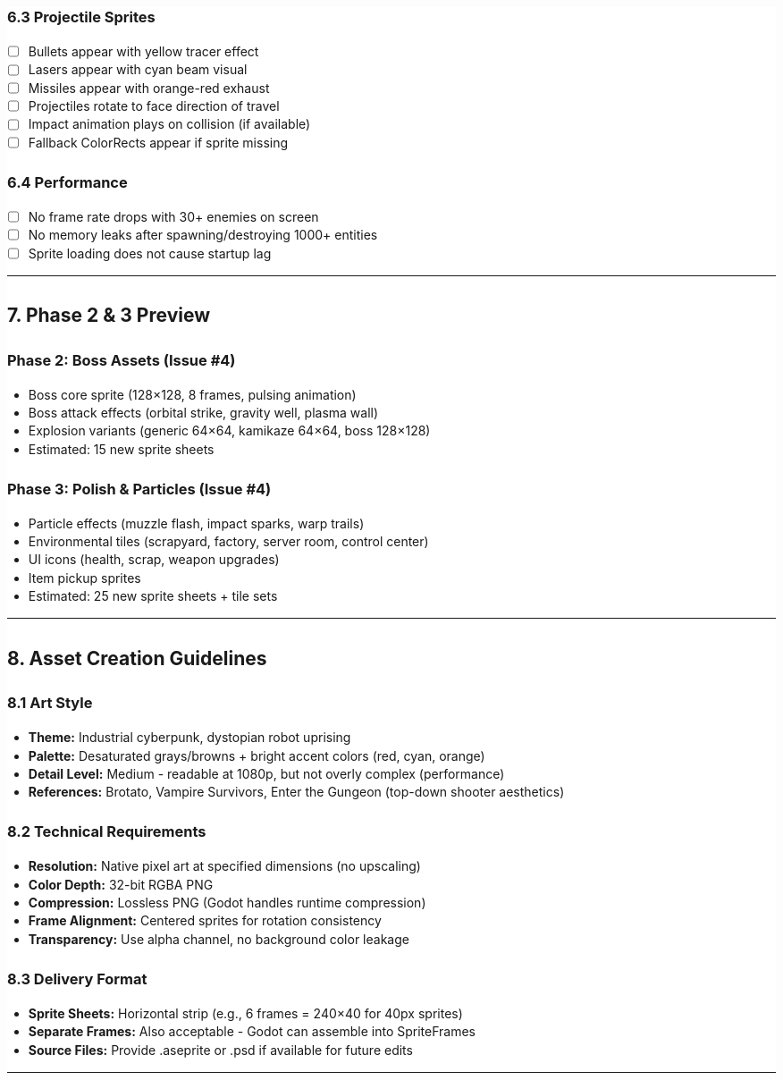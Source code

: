### 6.3 Projectile Sprites
- [ ] Bullets appear with yellow tracer effect
- [ ] Lasers appear with cyan beam visual
- [ ] Missiles appear with orange-red exhaust
- [ ] Projectiles rotate to face direction of travel
- [ ] Impact animation plays on collision (if available)
- [ ] Fallback ColorRects appear if sprite missing

### 6.4 Performance
- [ ] No frame rate drops with 30+ enemies on screen
- [ ] No memory leaks after spawning/destroying 1000+ entities
- [ ] Sprite loading does not cause startup lag

---

## 7. Phase 2 & 3 Preview

### Phase 2: Boss Assets (Issue #4)
- Boss core sprite (128×128, 8 frames, pulsing animation)
- Boss attack effects (orbital strike, gravity well, plasma wall)
- Explosion variants (generic 64×64, kamikaze 64×64, boss 128×128)
- Estimated: 15 new sprite sheets

### Phase 3: Polish & Particles (Issue #4)
- Particle effects (muzzle flash, impact sparks, warp trails)
- Environmental tiles (scrapyard, factory, server room, control center)
- UI icons (health, scrap, weapon upgrades)
- Item pickup sprites
- Estimated: 25 new sprite sheets + tile sets

---

## 8. Asset Creation Guidelines

### 8.1 Art Style
- **Theme:** Industrial cyberpunk, dystopian robot uprising
- **Palette:** Desaturated grays/browns + bright accent colors (red, cyan, orange)
- **Detail Level:** Medium - readable at 1080p, but not overly complex (performance)
- **References:** Brotato, Vampire Survivors, Enter the Gungeon (top-down shooter aesthetics)

### 8.2 Technical Requirements
- **Resolution:** Native pixel art at specified dimensions (no upscaling)
- **Color Depth:** 32-bit RGBA PNG
- **Compression:** Lossless PNG (Godot handles runtime compression)
- **Frame Alignment:** Centered sprites for rotation consistency
- **Transparency:** Use alpha channel, no background color leakage

### 8.3 Delivery Format
- **Sprite Sheets:** Horizontal strip (e.g., 6 frames = 240×40 for 40px sprites)
- **Separate Frames:** Also acceptable - Godot can assemble into SpriteFrames
- **Source Files:** Provide .aseprite or .psd if available for future edits

---